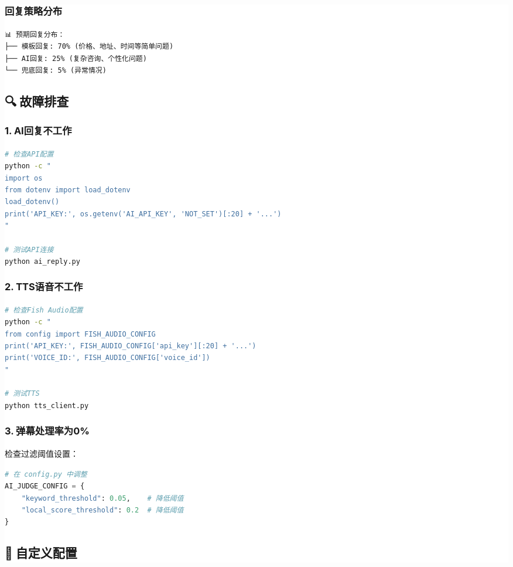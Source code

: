 ### 回复策略分布

```
📊 预期回复分布：
├── 模板回复: 70% (价格、地址、时间等简单问题)
├── AI回复: 25% (复杂咨询、个性化问题)  
└── 兜底回复: 5% (异常情况)
```

## 🔍 故障排查

### 1. **AI回复不工作**

```bash
# 检查API配置
python -c "
import os
from dotenv import load_dotenv
load_dotenv()
print('API_KEY:', os.getenv('AI_API_KEY', 'NOT_SET')[:20] + '...')
"

# 测试API连接
python ai_reply.py
```

### 2. **TTS语音不工作**

```bash
# 检查Fish Audio配置
python -c "
from config import FISH_AUDIO_CONFIG
print('API_KEY:', FISH_AUDIO_CONFIG['api_key'][:20] + '...')
print('VOICE_ID:', FISH_AUDIO_CONFIG['voice_id'])
"

# 测试TTS
python tts_client.py
```

### 3. **弹幕处理率为0%**

检查过滤阈值设置：

```python
# 在 config.py 中调整
AI_JUDGE_CONFIG = {
    "keyword_threshold": 0.05,    # 降低阈值
    "local_score_threshold": 0.2  # 降低阈值
}
```

## 🎨 自定义配置
